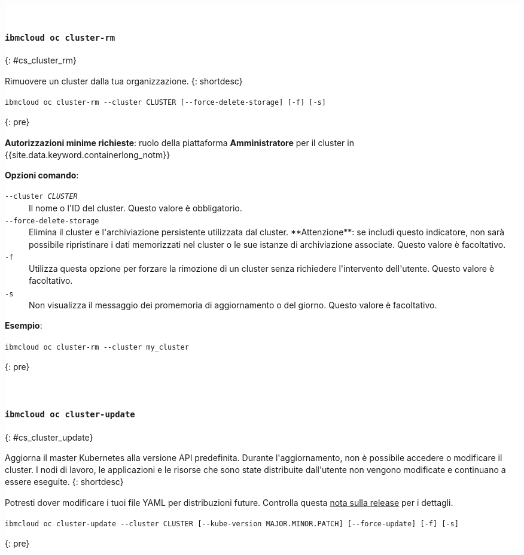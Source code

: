 </br>

### `ibmcloud oc cluster-rm`
{: #cs_cluster_rm}

Rimuovere un cluster dalla tua organizzazione.
{: shortdesc}



```
ibmcloud oc cluster-rm --cluster CLUSTER [--force-delete-storage] [-f] [-s]
```
{: pre}

**Autorizzazioni minime richieste**: ruolo della piattaforma **Amministratore** per il cluster in {{site.data.keyword.containerlong_notm}}

**Opzioni comando**:
<dl>
<dt><code>--cluster <em>CLUSTER</em></code></dt>
<dd>Il nome o l'ID del cluster. Questo valore è obbligatorio.</dd>

<dt><code>--force-delete-storage</code></dt>
<dd>Elimina il cluster e l'archiviazione persistente utilizzata dal cluster. **Attenzione**: se includi questo indicatore, non sarà possibile ripristinare i dati memorizzati nel cluster o le sue istanze di archiviazione associate. Questo valore è facoltativo.</dd>

<dt><code>-f</code></dt>
<dd>Utilizza questa opzione per forzare la rimozione di un cluster senza richiedere l'intervento dell'utente. Questo valore è facoltativo.</dd>

<dt><code>-s</code></dt>
<dd>Non visualizza il messaggio dei promemoria di aggiornamento o del giorno. Questo valore è facoltativo.</dd>
</dl>

**Esempio**:
```
ibmcloud oc cluster-rm --cluster my_cluster
```
{: pre}

</br>

### `ibmcloud oc cluster-update`
{: #cs_cluster_update}

Aggiorna il master Kubernetes alla versione API predefinita. Durante l'aggiornamento, non è possibile accedere o modificare il cluster. I nodi di lavoro, le applicazioni e le risorse che sono state distribuite dall'utente non vengono modificate e continuano a essere eseguite.
{: shortdesc}

Potresti dover modificare i tuoi file YAML per distribuzioni future. Controlla questa [nota sulla release](/docs/containers?topic=containers-cs_versions) per i dettagli.



```
ibmcloud oc cluster-update --cluster CLUSTER [--kube-version MAJOR.MINOR.PATCH] [--force-update] [-f] [-s]
```
{: pre}
